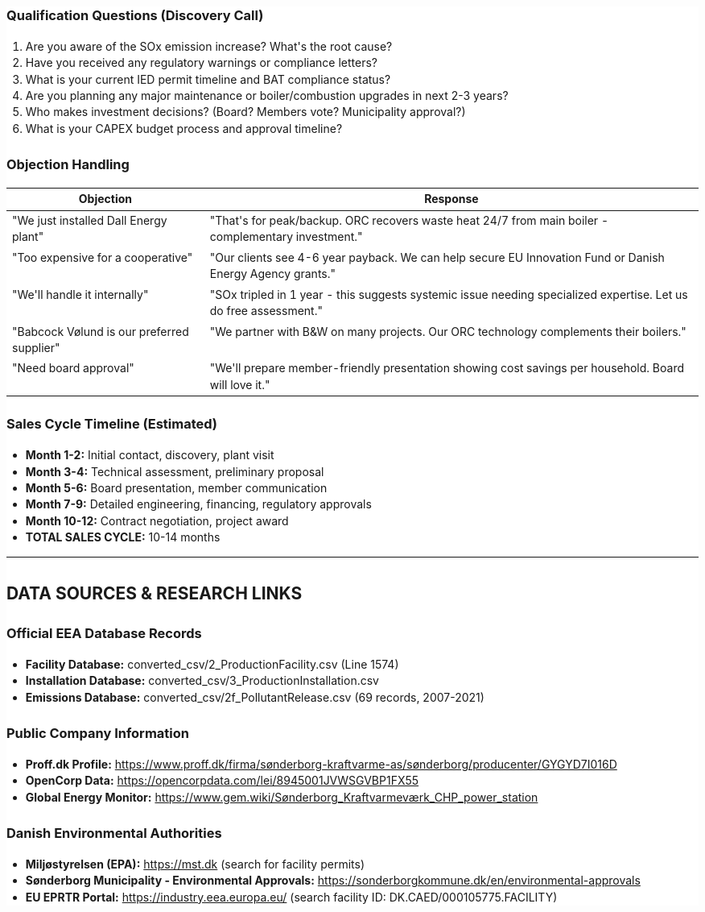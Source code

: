 ### Qualification Questions (Discovery Call)
1. Are you aware of the SOx emission increase? What's the root cause?
2. Have you received any regulatory warnings or compliance letters?
3. What is your current IED permit timeline and BAT compliance status?
4. Are you planning any major maintenance or boiler/combustion upgrades in next 2-3 years?
5. Who makes investment decisions? (Board? Members vote? Municipality approval?)
6. What is your CAPEX budget process and approval timeline?

### Objection Handling
| Objection | Response |
|-----------|----------|
| "We just installed Dall Energy plant" | "That's for peak/backup. ORC recovers waste heat 24/7 from main boiler - complementary investment." |
| "Too expensive for a cooperative" | "Our clients see 4-6 year payback. We can help secure EU Innovation Fund or Danish Energy Agency grants." |
| "We'll handle it internally" | "SOx tripled in 1 year - this suggests systemic issue needing specialized expertise. Let us do free assessment." |
| "Babcock Vølund is our preferred supplier" | "We partner with B&W on many projects. Our ORC technology complements their boilers." |
| "Need board approval" | "We'll prepare member-friendly presentation showing cost savings per household. Board will love it." |

### Sales Cycle Timeline (Estimated)
- **Month 1-2:** Initial contact, discovery, plant visit
- **Month 3-4:** Technical assessment, preliminary proposal
- **Month 5-6:** Board presentation, member communication
- **Month 7-9:** Detailed engineering, financing, regulatory approvals
- **Month 10-12:** Contract negotiation, project award
- **TOTAL SALES CYCLE:** 10-14 months

---

## DATA SOURCES & RESEARCH LINKS

### Official EEA Database Records
- **Facility Database:** converted_csv/2_ProductionFacility.csv (Line 1574)
- **Installation Database:** converted_csv/3_ProductionInstallation.csv
- **Emissions Database:** converted_csv/2f_PollutantRelease.csv (69 records, 2007-2021)

### Public Company Information
- **Proff.dk Profile:** https://www.proff.dk/firma/sønderborg-kraftvarme-as/sønderborg/producenter/GYGYD7I016D
- **OpenCorp Data:** https://opencorpdata.com/lei/8945001JVWSGVBP1FX55
- **Global Energy Monitor:** https://www.gem.wiki/Sønderborg_Kraftvarmeværk_CHP_power_station

### Danish Environmental Authorities
- **Miljøstyrelsen (EPA):** https://mst.dk (search for facility permits)
- **Sønderborg Municipality - Environmental Approvals:** https://sonderborgkommune.dk/en/environmental-approvals
- **EU EPRTR Portal:** https://industry.eea.europa.eu/ (search facility ID: DK.CAED/000105775.FACILITY)
